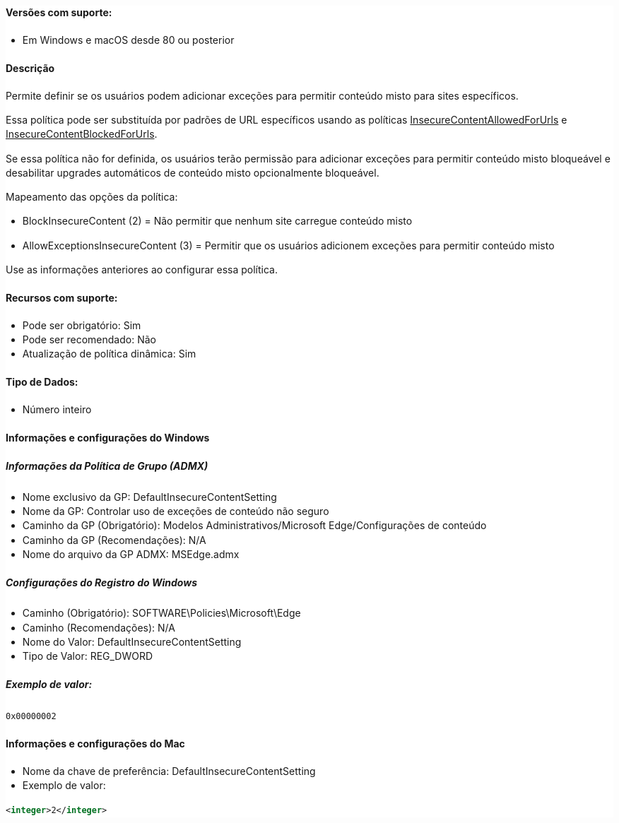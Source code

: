   
  #### Versões com suporte:
  - Em Windows e macOS desde 80 ou posterior

  #### Descrição
  Permite definir se os usuários podem adicionar exceções para permitir conteúdo misto para sites específicos.

Essa política pode ser substituída por padrões de URL específicos usando as políticas [InsecureContentAllowedForUrls](#insecurecontentallowedforurls) e [InsecureContentBlockedForUrls](#insecurecontentblockedforurls).

Se essa política não for definida, os usuários terão permissão para adicionar exceções para permitir conteúdo misto bloqueável e desabilitar upgrades automáticos de conteúdo misto opcionalmente bloqueável.

Mapeamento das opções da política:

* BlockInsecureContent (2) = Não permitir que nenhum site carregue conteúdo misto

* AllowExceptionsInsecureContent (3) = Permitir que os usuários adicionem exceções para permitir conteúdo misto

Use as informações anteriores ao configurar essa política.

  #### Recursos com suporte:
  - Pode ser obrigatório: Sim
  - Pode ser recomendado: Não
  - Atualização de política dinâmica: Sim

  #### Tipo de Dados:
  - Número inteiro

  #### Informações e configurações do Windows
  ##### Informações da Política de Grupo (ADMX)
  - Nome exclusivo da GP: DefaultInsecureContentSetting
  - Nome da GP: Controlar uso de exceções de conteúdo não seguro
  - Caminho da GP (Obrigatório): Modelos Administrativos/Microsoft Edge/Configurações de conteúdo
  - Caminho da GP (Recomendações): N/A
  - Nome do arquivo da GP ADMX: MSEdge.admx
  ##### Configurações do Registro do Windows
  - Caminho (Obrigatório): SOFTWARE\Policies\Microsoft\Edge
  - Caminho (Recomendações): N/A
  - Nome do Valor: DefaultInsecureContentSetting
  - Tipo de Valor: REG_DWORD
  ##### Exemplo de valor:
```
0x00000002
```


  #### Informações e configurações do Mac
  - Nome da chave de preferência: DefaultInsecureContentSetting
  - Exemplo de valor:
``` xml
<integer>2</integer>
```
  